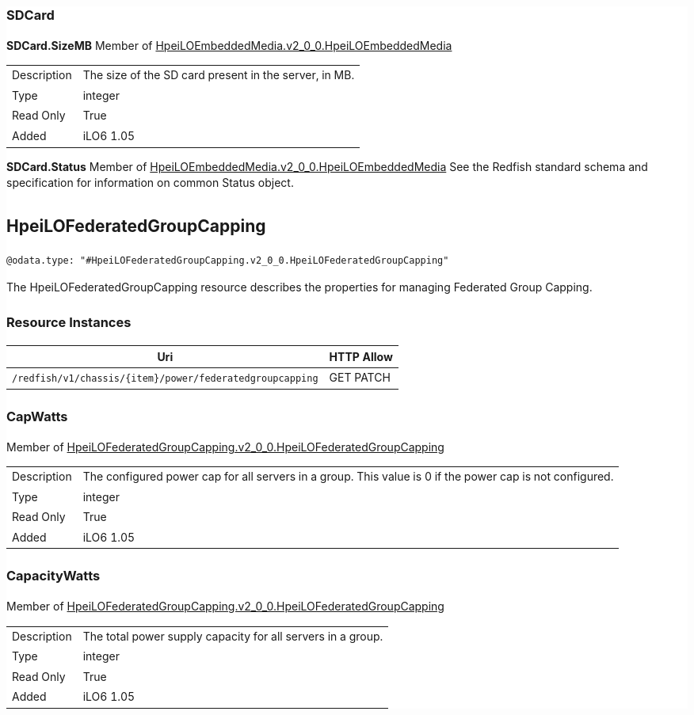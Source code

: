 ### SDCard

**SDCard.SizeMB**
Member of [HpeiLOEmbeddedMedia.v2\_0\_0.HpeiLOEmbeddedMedia](#hpeiloembeddedmedia)

| | |
|---|---|
|Description|The size of the SD card present in the server, in MB.|
|Type|integer|
|Read Only|True|
|Added|iLO6 1.05|

**SDCard.Status**
Member of [HpeiLOEmbeddedMedia.v2\_0\_0.HpeiLOEmbeddedMedia](#hpeiloembeddedmedia)
See the Redfish standard schema and specification for information on common Status object.

## HpeiLOFederatedGroupCapping

`@odata.type: "#HpeiLOFederatedGroupCapping.v2_0_0.HpeiLOFederatedGroupCapping"`

The HpeiLOFederatedGroupCapping resource describes the properties for managing Federated Group Capping.

### Resource Instances

|Uri|HTTP Allow|
|---|---|
|`/redfish/v1/chassis/{item}/power/federatedgroupcapping`|GET PATCH |

### CapWatts

Member of [HpeiLOFederatedGroupCapping.v2\_0\_0.HpeiLOFederatedGroupCapping](#hpeilofederatedgroupcapping)

| | |
|---|---|
|Description|The configured power cap for all servers in a group. This value is 0 if the power cap is not configured.|
|Type|integer|
|Read Only|True|
|Added|iLO6 1.05|

### CapacityWatts

Member of [HpeiLOFederatedGroupCapping.v2\_0\_0.HpeiLOFederatedGroupCapping](#hpeilofederatedgroupcapping)

| | |
|---|---|
|Description|The total power supply capacity for all servers in a group.|
|Type|integer|
|Read Only|True|
|Added|iLO6 1.05|
